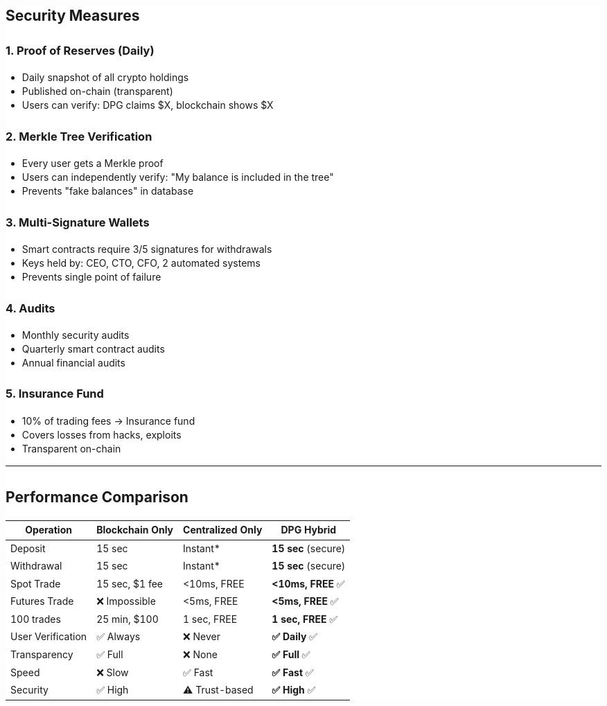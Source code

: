 
## Security Measures

### 1. Proof of Reserves (Daily)
- Daily snapshot of all crypto holdings
- Published on-chain (transparent)
- Users can verify: DPG claims $X, blockchain shows $X

### 2. Merkle Tree Verification
- Every user gets a Merkle proof
- Users can independently verify: "My balance is included in the tree"
- Prevents "fake balances" in database

### 3. Multi-Signature Wallets
- Smart contracts require 3/5 signatures for withdrawals
- Keys held by: CEO, CTO, CFO, 2 automated systems
- Prevents single point of failure

### 4. Audits
- Monthly security audits
- Quarterly smart contract audits
- Annual financial audits

### 5. Insurance Fund
- 10% of trading fees → Insurance fund
- Covers losses from hacks, exploits
- Transparent on-chain

---

## Performance Comparison

| Operation | Blockchain Only | Centralized Only | **DPG Hybrid** |
|-----------|----------------|------------------|----------------|
| Deposit | 15 sec | Instant* | **15 sec** (secure) |
| Withdrawal | 15 sec | Instant* | **15 sec** (secure) |
| Spot Trade | 15 sec, $1 fee | <10ms, FREE | **<10ms, FREE** ✅ |
| Futures Trade | ❌ Impossible | <5ms, FREE | **<5ms, FREE** ✅ |
| 100 trades | 25 min, $100 | 1 sec, FREE | **1 sec, FREE** ✅ |
| User Verification | ✅ Always | ❌ Never | **✅ Daily** ✅ |
| Transparency | ✅ Full | ❌ None | **✅ Full** ✅ |
| Speed | ❌ Slow | ✅ Fast | **✅ Fast** ✅ |
| Security | ✅ High | ⚠️ Trust-based | **✅ High** ✅ |
